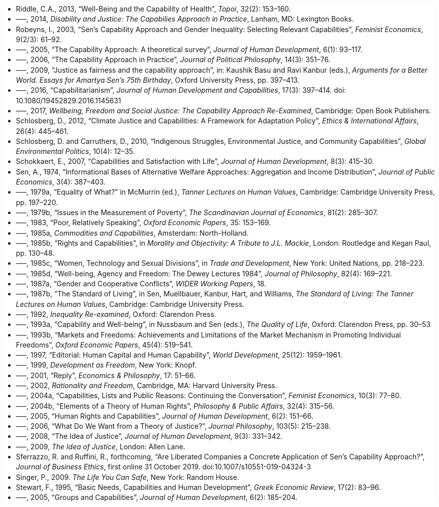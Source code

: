 * Riddle, C.A., 2013, “Well-Being and the Capability of Health”, *Topoi*, 32(2): 153–160.
* –––, 2014, *Disability and Justice: The Capabilies Approach in Practice*, Lanham, MD: Lexington Books.
* Robeyns, I., 2003, “Sen’s Capability Approach and Gender Inequality: Selecting Relevant Capabilities”, *Feminist Economics*, 9(2/3): 61–92.
* –––, 2005, “The Capability Approach: A theoretical survey”, *Journal of Human Development*, 6(1): 93–117.
* –––, 2006, “The Capability Approach in Practice”, *Journal of Political Philosophy*, 14(3): 351–76.
* –––, 2009, “Justice as fairness and the capability approach”, in: Kaushik Basu and Ravi Kanbur (eds.), *Arguments for a Better World. Essays for Amartya Sen’s 75th Birthday*, Oxford University Press, pp. 397–413.
* –––, 2016, “Capabilitarianism”, *Journal of Human Development and Capabilities*, 17(3): 397–414. doi: 10.1080/19452829.2016.1145631
* –––, 2017, *Wellbeing, Freedom and Social Justice: The Capability Approach Re-Examined*, Cambridge: Open Book Publishers.
* Schlosberg, D., 2012, “Climate Justice and Capabilities: A Framework for Adaptation Policy”, *Ethics & International Affairs*, 26(4): 445–461.
* Schlosberg, D. and Carruthers, D., 2010, “Indigenous Struggles, Environmental Justice, and Community Capabilities”, *Global Environmental Politics*, 10(4): 12–35.
* Schokkaert, E., 2007, “Capabilities and Satisfaction with Life”, *Journal of Human Development*, 8(3): 415–30.
* Sen, A., 1974, “Informational Bases of Alternative Welfare Approaches: Aggregation and Income Distribution”, *Journal of Public Economics*, 3(4): 387–403.
* –––, 1979a, “Equality of What?” in McMurrin (ed.), *Tanner Lectures on Human Values*, Cambridge: Cambridge University Press, pp. 197–220.
* –––, 1979b, “Issues in the Measurement of Poverty”, *The Scandinavian Journal of Economics*, 81(2): 285–307.
* –––, 1983, “Poor, Relatively Speaking”, *Oxford Economic Papers*, 35: 153–169.
* –––, 1985a, *Commodities and Capabilities*, Amsterdam: North-Holland.
* –––, 1985b, “Rights and Capabilities”, in *Morality and Objectivity: A Tribute to J.L. Mackie*, London: Routledge and Kegan Paul, pp. 130–48.
* –––, 1985c, “Women, Technology and Sexual Divisions”, in *Trade and Development*, New York: United Nations, pp. 218–223.
* –––, 1985d, “Well-being, Agency and Freedom: The Dewey Lectures 1984”, *Journal of Philosophy*, 82(4): 169–221.
* –––, 1987a, “Gender and Cooperative Conflicts”, *WIDER Working Papers*, 18.
* –––, 1987b, “The Standard of Living”, in Sen, Muellbauer, Kanbur, Hart, and Williams, *The Standard of Living: The Tanner Lectures on Human Values*, Cambridge: Cambridge University Press.
* –––, 1992, *Inequality Re-examined*, Oxford: Clarendon Press.
* –––, 1993a, “Capability and Well-being”, in Nussbaum and Sen (eds.), *The Quality of Life*, Oxford: Clarendon Press, pp. 30–53
* –––, 1993b, “Markets and Freedoms: Achievements and Limitations of the Market Mechanism in Promoting Individual Freedoms”, *Oxford Economic Papers*, 45(4): 519–541.
* –––, 1997, “Editorial: Human Capital and Human Capability”, *World Development*, 25(12): 1959–1961.
* –––, 1999, *Development as Freedom*, New York: Knopf.
* –––, 2001, “Reply”, *Economics & Philosophy*, 17: 51–66.
* –––, 2002, *Rationality and Freedom*, Cambridge, MA: Harvard University Press.
* –––, 2004a, “Capabilities, Lists and Public Reasons: Continuing the Conversation”, *Feminist Economics*, 10(3): 77–80.
* –––, 2004b, “Elements of a Theory of Human Rights”, *Philosophy & Public Affairs*, 32(4): 315–56.
* –––, 2005, “Human Rights and Capabilities”, *Journal of Human Development*, 6(2): 151–66.
* –––, 2006, “What Do We Want from a Theory of Justice?”, *Journal Philosophy*, 103(5): 215–238.
* –––, 2008, “The Idea of Justice”, *Journal of Human Development*, 9(3): 331–342.
* –––, 2009, *The Idea of Justice*, London: Allen Lane.
* Sferrazzo, R. and Ruffini, R., forthcoming, “Are Liberated Companies a Concrete Application of Sen’s Capability Approach?”, *Journal of Business Ethics*, first online 31 October 2019. doi:10.1007/s10551-019-04324-3
* Singer, P., 2009. *The Life You Can Safe*, New York: Random House.
* Stewart, F., 1995, “Basic Needs, Capabilities and Human Development”, *Greek Economic Review*, 17(2): 83–96.
* –––, 2005, “Groups and Capabilities”, *Journal of Human Development*, 6(2): 185–204.